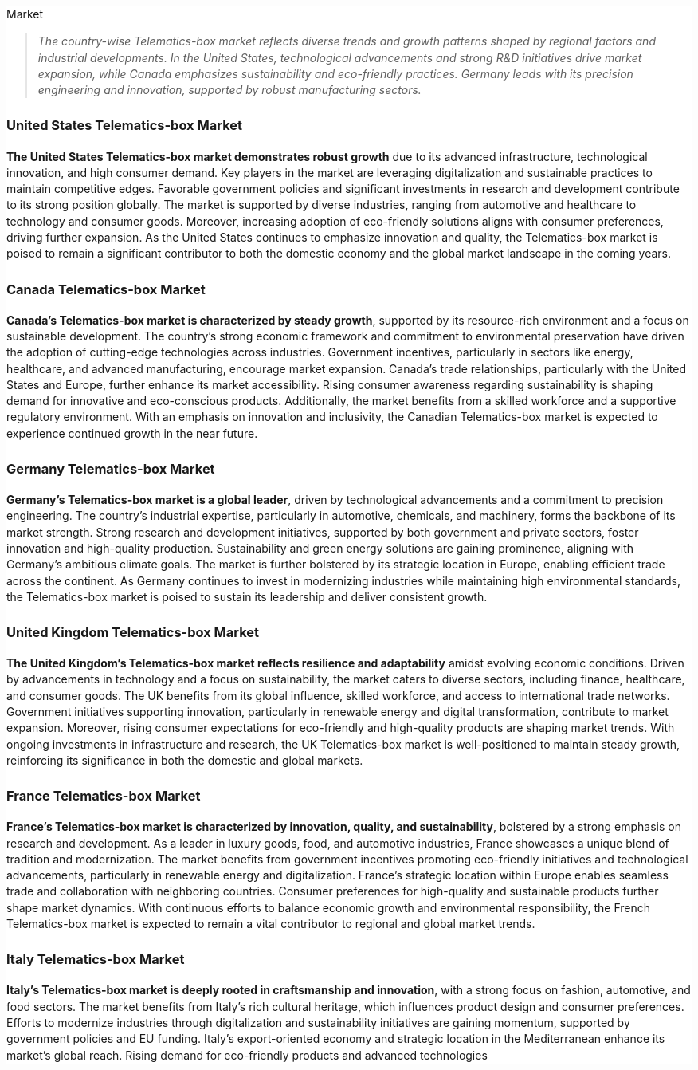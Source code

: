 Market<br /></span></h1><blockquote><p><em><span class="">The country-wise Telematics-box market reflects diverse trends and growth patterns shaped by regional factors and industrial developments. In the United States, technological advancements and strong R&amp;D initiatives drive market expansion, while Canada emphasizes sustainability and eco-friendly practices. Germany leads with its precision engineering and innovation, supported by robust manufacturing sectors.</span></em></p></blockquote><h3><strong>United States Telematics-box Market</strong></h3><p><strong>The United States Telematics-box market demonstrates robust growth</strong> due to its advanced infrastructure, technological innovation, and high consumer demand. Key players in the market are leveraging digitalization and sustainable practices to maintain competitive edges. Favorable government policies and significant investments in research and development contribute to its strong position globally. The market is supported by diverse industries, ranging from automotive and healthcare to technology and consumer goods. Moreover, increasing adoption of eco-friendly solutions aligns with consumer preferences, driving further expansion. As the United States continues to emphasize innovation and quality, the Telematics-box market is poised to remain a significant contributor to both the domestic economy and the global market landscape in the coming years.</p><h3><strong>Canada Telematics-box Market</strong></h3><p><strong>Canada&rsquo;s Telematics-box market is characterized by steady growth</strong>, supported by its resource-rich environment and a focus on sustainable development. The country&rsquo;s strong economic framework and commitment to environmental preservation have driven the adoption of cutting-edge technologies across industries. Government incentives, particularly in sectors like energy, healthcare, and advanced manufacturing, encourage market expansion. Canada&rsquo;s trade relationships, particularly with the United States and Europe, further enhance its market accessibility. Rising consumer awareness regarding sustainability is shaping demand for innovative and eco-conscious products. Additionally, the market benefits from a skilled workforce and a supportive regulatory environment. With an emphasis on innovation and inclusivity, the Canadian Telematics-box market is expected to experience continued growth in the near future.</p><h3><strong>Germany Telematics-box Market</strong></h3><p><strong>Germany&rsquo;s Telematics-box market is a global leader</strong>, driven by technological advancements and a commitment to precision engineering. The country&rsquo;s industrial expertise, particularly in automotive, chemicals, and machinery, forms the backbone of its market strength. Strong research and development initiatives, supported by both government and private sectors, foster innovation and high-quality production. Sustainability and green energy solutions are gaining prominence, aligning with Germany&rsquo;s ambitious climate goals. The market is further bolstered by its strategic location in Europe, enabling efficient trade across the continent. As Germany continues to invest in modernizing industries while maintaining high environmental standards, the Telematics-box market is poised to sustain its leadership and deliver consistent growth.</p><h3><strong>United Kingdom Telematics-box Market</strong></h3><p><strong>The United Kingdom&rsquo;s Telematics-box market reflects resilience and adaptability</strong> amidst evolving economic conditions. Driven by advancements in technology and a focus on sustainability, the market caters to diverse sectors, including finance, healthcare, and consumer goods. The UK benefits from its global influence, skilled workforce, and access to international trade networks. Government initiatives supporting innovation, particularly in renewable energy and digital transformation, contribute to market expansion. Moreover, rising consumer expectations for eco-friendly and high-quality products are shaping market trends. With ongoing investments in infrastructure and research, the UK Telematics-box market is well-positioned to maintain steady growth, reinforcing its significance in both the domestic and global markets.</p><h3><strong>France Telematics-box Market</strong></h3><p><strong>France&rsquo;s Telematics-box market is characterized by innovation, quality, and sustainability</strong>, bolstered by a strong emphasis on research and development. As a leader in luxury goods, food, and automotive industries, France showcases a unique blend of tradition and modernization. The market benefits from government incentives promoting eco-friendly initiatives and technological advancements, particularly in renewable energy and digitalization. France&rsquo;s strategic location within Europe enables seamless trade and collaboration with neighboring countries. Consumer preferences for high-quality and sustainable products further shape market dynamics. With continuous efforts to balance economic growth and environmental responsibility, the French Telematics-box market is expected to remain a vital contributor to regional and global market trends.</p><h3><strong>Italy Telematics-box Market</strong></h3><p><strong>Italy&rsquo;s Telematics-box market is deeply rooted in craftsmanship and innovation</strong>, with a strong focus on fashion, automotive, and food sectors. The market benefits from Italy&rsquo;s rich cultural heritage, which influences product design and consumer preferences. Efforts to modernize industries through digitalization and sustainability initiatives are gaining momentum, supported by government policies and EU funding. Italy&rsquo;s export-oriented economy and strategic location in the Mediterranean enhance its market&rsquo;s global reach. Rising demand for eco-friendly products and advanced technologies